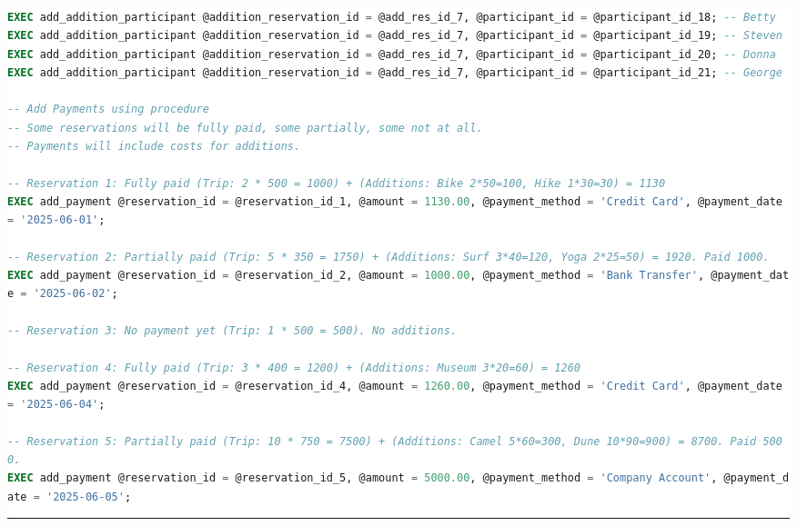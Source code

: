 ```sql
EXEC add_addition_participant @addition_reservation_id = @add_res_id_7, @participant_id = @participant_id_18; -- Betty
EXEC add_addition_participant @addition_reservation_id = @add_res_id_7, @participant_id = @participant_id_19; -- Steven
EXEC add_addition_participant @addition_reservation_id = @add_res_id_7, @participant_id = @participant_id_20; -- Donna
EXEC add_addition_participant @addition_reservation_id = @add_res_id_7, @participant_id = @participant_id_21; -- George

-- Add Payments using procedure
-- Some reservations will be fully paid, some partially, some not at all.
-- Payments will include costs for additions.

-- Reservation 1: Fully paid (Trip: 2 * 500 = 1000) + (Additions: Bike 2*50=100, Hike 1*30=30) = 1130
EXEC add_payment @reservation_id = @reservation_id_1, @amount = 1130.00, @payment_method = 'Credit Card', @payment_date = '2025-06-01';

-- Reservation 2: Partially paid (Trip: 5 * 350 = 1750) + (Additions: Surf 3*40=120, Yoga 2*25=50) = 1920. Paid 1000.
EXEC add_payment @reservation_id = @reservation_id_2, @amount = 1000.00, @payment_method = 'Bank Transfer', @payment_date = '2025-06-02';

-- Reservation 3: No payment yet (Trip: 1 * 500 = 500). No additions.

-- Reservation 4: Fully paid (Trip: 3 * 400 = 1200) + (Additions: Museum 3*20=60) = 1260
EXEC add_payment @reservation_id = @reservation_id_4, @amount = 1260.00, @payment_method = 'Credit Card', @payment_date = '2025-06-04';

-- Reservation 5: Partially paid (Trip: 10 * 750 = 7500) + (Additions: Camel 5*60=300, Dune 10*90=900) = 8700. Paid 5000.
EXEC add_payment @reservation_id = @reservation_id_5, @amount = 5000.00, @payment_method = 'Company Account', @payment_date = '2025-06-05';
```

---
